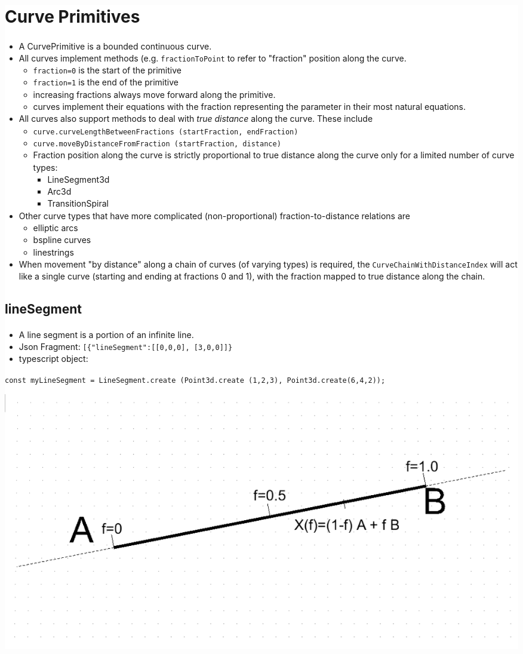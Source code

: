 
# Curve Primitives

* A CurvePrimitive is a bounded continuous curve.
* All curves implement methods (e.g. `fractionToPoint` to refer to "fraction" position along the curve.
  * `fraction=0` is the start of the primitive
  * `fraction=1` is the end of the primitive
  * increasing fractions always move forward along the primitive.
  * curves implement their equations with the fraction representing the parameter in their most natural equations.
* All curves also support methods to deal with _true distance_ along the curve. These include
  * `curve.curveLengthBetweenFractions (startFraction, endFraction)`
  * `curve.moveByDistanceFromFraction (startFraction, distance)`
  * Fraction position along the curve is strictly proportional to true distance along the curve only for a limited number of curve types:
    * LineSegment3d
    * Arc3d
    * TransitionSpiral
* Other curve types that have more complicated (non-proportional) fraction-to-distance relations are
  * elliptic arcs
  * bspline curves
  * linestrings
* When movement "by distance" along a chain of curves (of varying types) is required, the `CurveChainWithDistanceIndex` will act like a single curve (starting and ending at fractions 0 and 1), with the fraction mapped to true distance along the chain.

## lineSegment

* A line segment is a portion of an infinite line.
* Json Fragment: `[{"lineSegment":[[0,0,0], [3,0,0]]}`
* typescript object:
```
const myLineSegment = LineSegment.create (Point3d.create (1,2,3), Point3d.create(6,4,2));
```
![>](./figs/CurvePrimitives/LineSegment.png)
